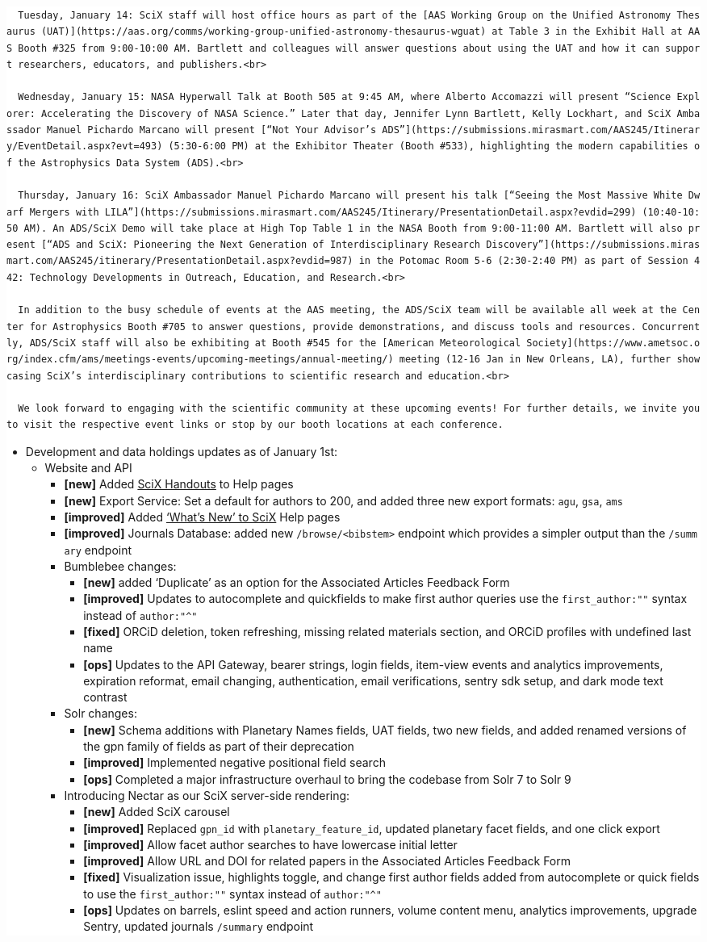       Tuesday, January 14: SciX staff will host office hours as part of the [AAS Working Group on the Unified Astronomy Thesaurus (UAT)](https://aas.org/comms/working-group-unified-astronomy-thesaurus-wguat) at Table 3 in the Exhibit Hall at AAS Booth #325 from 9:00-10:00 AM. Bartlett and colleagues will answer questions about using the UAT and how it can support researchers, educators, and publishers.<br>
   
      Wednesday, January 15: NASA Hyperwall Talk at Booth 505 at 9:45 AM, where Alberto Accomazzi will present “Science Explorer: Accelerating the Discovery of NASA Science.” Later that day, Jennifer Lynn Bartlett, Kelly Lockhart, and SciX Ambassador Manuel Pichardo Marcano will present [“Not Your Advisor’s ADS”](https://submissions.mirasmart.com/AAS245/Itinerary/EventDetail.aspx?evt=493) (5:30-6:00 PM) at the Exhibitor Theater (Booth #533), highlighting the modern capabilities of the Astrophysics Data System (ADS).<br>
   
      Thursday, January 16: SciX Ambassador Manuel Pichardo Marcano will present his talk [“Seeing the Most Massive White Dwarf Mergers with LILA”](https://submissions.mirasmart.com/AAS245/Itinerary/PresentationDetail.aspx?evdid=299) (10:40-10:50 AM). An ADS/SciX Demo will take place at High Top Table 1 in the NASA Booth from 9:00-11:00 AM. Bartlett will also present [“ADS and SciX: Pioneering the Next Generation of Interdisciplinary Research Discovery”](https://submissions.mirasmart.com/AAS245/itinerary/PresentationDetail.aspx?evdid=987) in the Potomac Room 5-6 (2:30-2:40 PM) as part of Session 442: Technology Developments in Outreach, Education, and Research.<br>
   
      In addition to the busy schedule of events at the AAS meeting, the ADS/SciX team will be available all week at the Center for Astrophysics Booth #705 to answer questions, provide demonstrations, and discuss tools and resources. Concurrently, ADS/SciX staff will also be exhibiting at Booth #545 for the [American Meteorological Society](https://www.ametsoc.org/index.cfm/ams/meetings-events/upcoming-meetings/annual-meeting/) meeting (12-16 Jan in New Orleans, LA), further showcasing SciX’s interdisciplinary contributions to scientific research and education.<br>
   
      We look forward to engaging with the scientific community at these upcoming events! For further details, we invite you to visit the respective event links or stop by our booth locations at each conference. 


* Development and data holdings updates as of January 1st:
  * Website and API
    + **[new]** Added [SciX Handouts](../../scixhelp/handouts-scix/) to Help pages
    + **[new]** Export Service: Set a default for authors to 200, and added three new export formats: `agu`, `gsa`, `ams`
    + **[improved]** Added [‘What’s New’ to SciX](../../scixhelp/whats_new) Help pages
    + **[improved]** Journals Database: added new `/browse/<bibstem>` endpoint which provides a simpler output than the `/summary` endpoint
    + Bumblebee changes:
       - **[new]** added ‘Duplicate’ as an option for the Associated Articles Feedback Form
       - **[improved]** Updates to autocomplete and quickfields to make first author queries use the `first_author:""` syntax instead of `author:"^"`
       - **[fixed]** ORCiD deletion, token refreshing, missing related materials section, and ORCiD profiles with undefined last name
       - **[ops]** Updates to the API Gateway, bearer strings, login fields, item-view events and analytics improvements, expiration reformat, email changing, authentication, email verifications, sentry sdk setup, and dark mode text contrast
    + Solr changes:
       - **[new]** Schema additions with Planetary Names fields, UAT fields, two new fields, and added renamed versions of the gpn family of fields as part of their deprecation
       - **[improved]** Implemented negative positional field search
       - **[ops]** Completed a major infrastructure overhaul to bring the codebase from Solr 7 to Solr 9
    + Introducing Nectar as our SciX server-side rendering:
       - **[new]** Added SciX carousel
       - **[improved]** Replaced `gpn_id` with `planetary_feature_id`, updated planetary facet fields, and one click export
       - **[improved]** Allow facet author searches to have lowercase initial letter
       - **[improved]** Allow URL and DOI for related papers in the Associated Articles Feedback Form
       - **[fixed]** Visualization issue, highlights toggle, and change first author fields added from autocomplete or quick fields to use the `first_author:""` syntax instead of `author:"^"`
       - **[ops]** Updates on barrels, eslint speed and action runners, volume content menu, analytics improvements, upgrade Sentry, updated journals `/summary` endpoint
